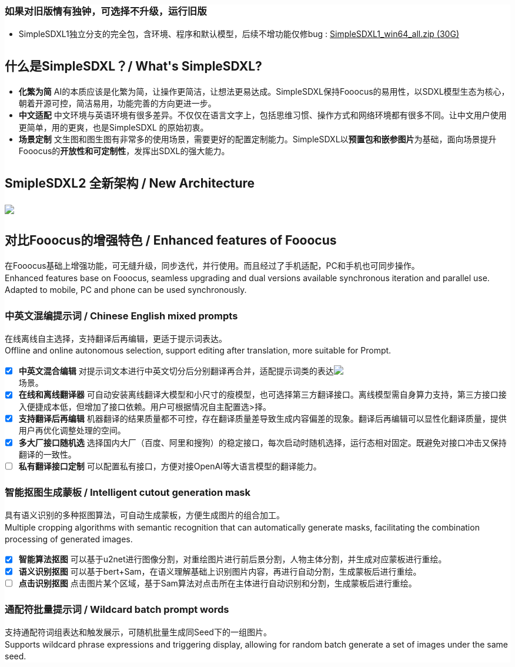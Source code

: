 
### 如果对旧版情有独钟，可选择不升级，运行旧版
- SimpleSDXL1独立分支的完全包，含环境、程序和默认模型，后续不增功能仅修bug :  [SimpleSDXL1_win64_all.zip (30G)](https://hf-mirror.com/metercai/SimpleSDXL2/resolve/main/SimpleSDXL1_win64_all.zip)

## 什么是SimpleSDXL？/ What's SimpleSDXL?

- **化繁为简** AI的本质应该是化繁为简，让操作更简洁，让想法更易达成。SimpleSDXL保持Fooocus的易用性，以SDXL模型生态为核心，朝着开源可控，简洁易用，功能完善的方向更进一步。
- **中文适配** 中文环境与英语环境有很多差异。不仅仅在语言文字上，包括思维习惯、操作方式和网络环境都有很多不同。让中文用户使用更简单，用的更爽，也是SimpleSDXL
的原始初衷。
- **场景定制** 文生图和图生图有非常多的使用场景，需要更好的配置定制能力。SimpleSDXL以**预置包和嵌参图片**为基础，面向场景提升Fooocus的**开放性和可定制性**，发挥出SDXL的强大能力。

## SmipleSDXL2 全新架构 / New Architecture
<img width="500" align=center src="https://github.com/metercai/SimpleSDXL/assets/5652458/364df3ce-3420-4cec-b26e-f315c76b4c1e">

## 对比Fooocus的增强特色 / Enhanced features of Fooocus
在Fooocus基础上增强功能，可无缝升级，同步迭代，并行使用。而且经过了手机适配，PC和手机也可同步操作。<br> 
Enhanced features base on Fooocus, seamless upgrading and dual versions available synchronous iteration and parallel use. Adapted to mobile, PC and phone can be used synchronously.

### 中英文混编提示词 / Chinese English mixed prompts
在线离线自主选择，支持翻译后再编辑，更适于提示词表达。<br>
Offline and online autonomous selection, support editing after translation, more suitable for Prompt. <br>

<img width="300" align=right src="https://github.com/metercai/SimpleSDXL/assets/5652458/707999e5-c776-4321-9048-5ad275263ff0">

- [x] **中英文混合编辑** 对提示词文本进行中英文切分后分别翻译再合并，适配提示词类的表达场景。
- [x] **在线和离线翻译器** 可自动安装离线翻译大模型和小尺寸的瘦模型，也可选择第三方翻译接口。离线模型需自身算力支持，第三方接口接入便捷成本低，但增加了接口依赖。用户可根据情况自主配置选>择。
- [x] **支持翻译后再编辑** 机器翻译的结果质量都不可控，存在翻译质量差导致生成内容偏差的现象。翻译后再编辑可以显性化翻译质量，提供用户再优化调整处理的空间。
- [x] **多大厂接口随机选** 选择国内大厂（百度、阿里和搜狗）的稳定接口，每次启动时随机选择，运行态相对固定。既避免对接口冲击又保持翻译的一致性。
- [ ] **私有翻译接口定制** 可以配置私有接口，方便对接OpenAI等大语言模型的翻译能力。

### 智能抠图生成蒙板 / Intelligent cutout generation mask
具有语义识别的多种抠图算法，可自动生成蒙板，方便生成图片的组合加工。 <br>
Multiple cropping algorithms with semantic recognition that can automatically generate masks, facilitating the combination processing of generated images.<br>
- [x] **智能算法抠图** 可以基于u2net进行图像分割，对重绘图片进行前后景分割，人物主体分割，并生成对应蒙板进行重绘。
- [x] **语义识别抠图** 可以基于bert+Sam，在语义理解基础上识别图片内容，再进行自动分割，生成蒙板后进行重绘。
- [ ] **点击识别抠图** 点击图片某个区域，基于Sam算法对点击所在主体进行自动识别和分割，生成蒙板后进行重绘。

### 通配符批量提示词 / Wildcard batch prompt words
支持通配符词组表达和触发展示，可随机批量生成同Seed下的一组图片。<br>
Supports wildcard phrase expressions and triggering display, allowing for random batch generate a set of images under the same seed.
